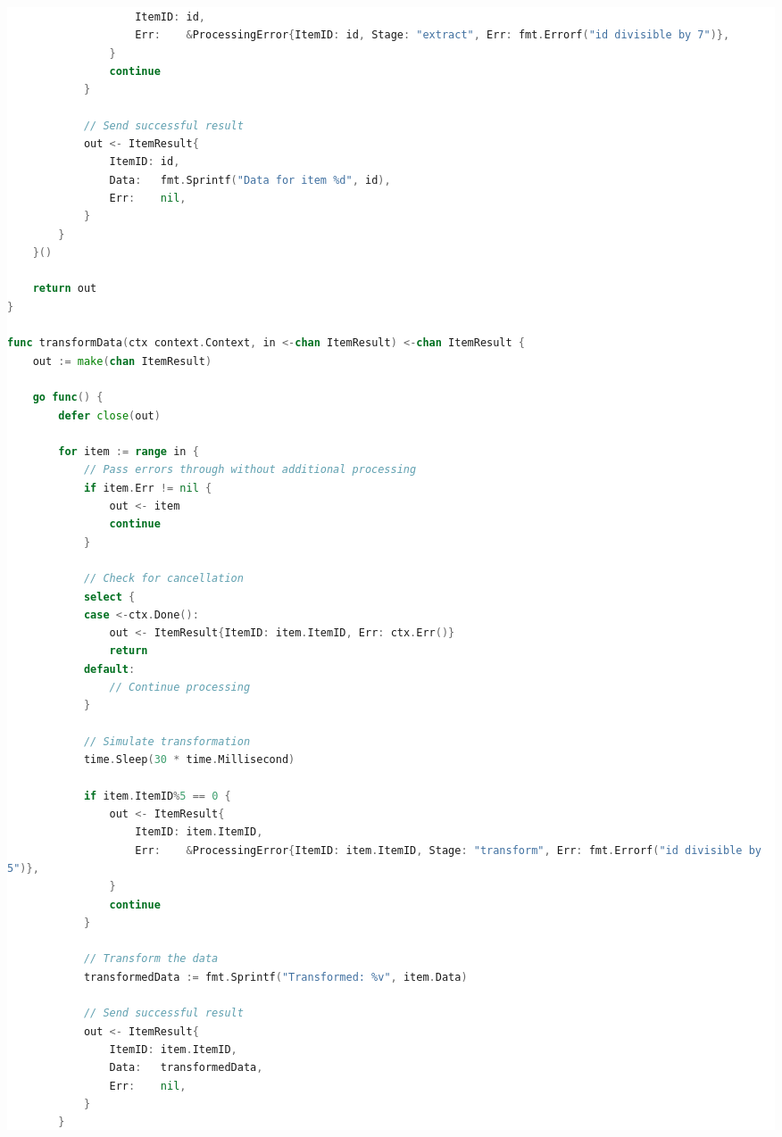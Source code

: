 ```go
                    ItemID: id,
                    Err:    &ProcessingError{ItemID: id, Stage: "extract", Err: fmt.Errorf("id divisible by 7")},
                }
                continue
            }
          
            // Send successful result
            out <- ItemResult{
                ItemID: id,
                Data:   fmt.Sprintf("Data for item %d", id),
                Err:    nil,
            }
        }
    }()
  
    return out
}

func transformData(ctx context.Context, in <-chan ItemResult) <-chan ItemResult {
    out := make(chan ItemResult)
  
    go func() {
        defer close(out)
      
        for item := range in {
            // Pass errors through without additional processing
            if item.Err != nil {
                out <- item
                continue
            }
          
            // Check for cancellation
            select {
            case <-ctx.Done():
                out <- ItemResult{ItemID: item.ItemID, Err: ctx.Err()}
                return
            default:
                // Continue processing
            }
          
            // Simulate transformation
            time.Sleep(30 * time.Millisecond)
          
            if item.ItemID%5 == 0 {
                out <- ItemResult{
                    ItemID: item.ItemID,
                    Err:    &ProcessingError{ItemID: item.ItemID, Stage: "transform", Err: fmt.Errorf("id divisible by 5")},
                }
                continue
            }
          
            // Transform the data
            transformedData := fmt.Sprintf("Transformed: %v", item.Data)
          
            // Send successful result
            out <- ItemResult{
                ItemID: item.ItemID,
                Data:   transformedData,
                Err:    nil,
            }
        }
```
